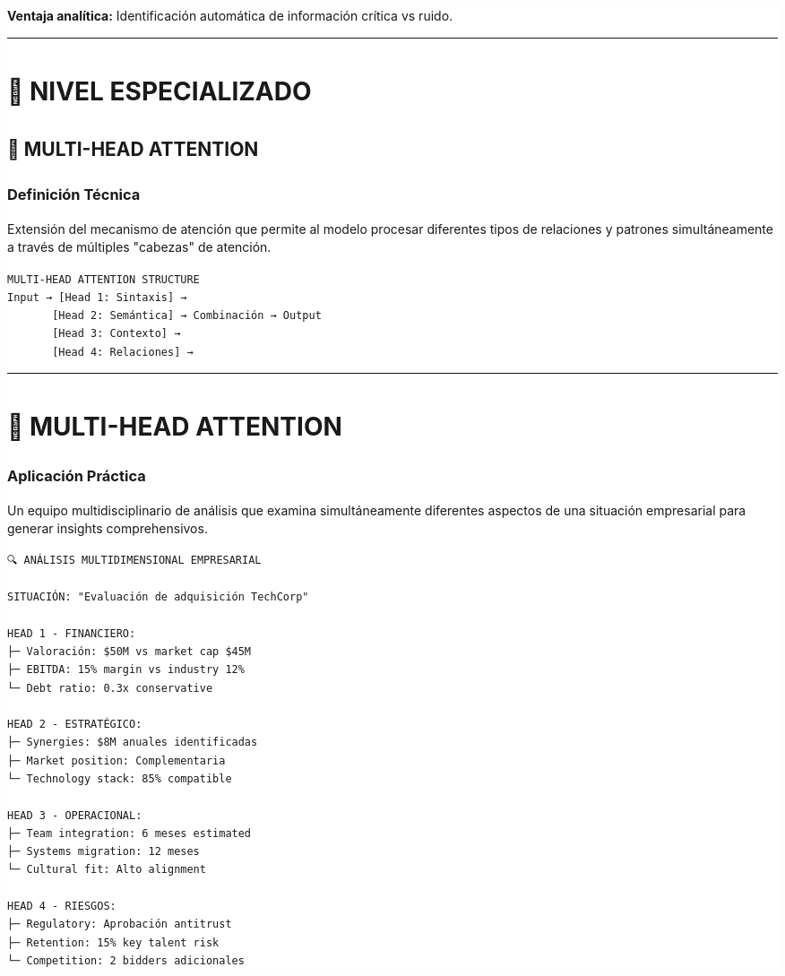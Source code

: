 **Ventaja analítica:** Identificación automática de información crítica vs ruido.

---

# 🔸 NIVEL ESPECIALIZADO

## 🏢 **MULTI-HEAD ATTENTION**

### Definición Técnica

Extensión del mecanismo de atención que permite al modelo procesar diferentes tipos de relaciones y patrones simultáneamente a través de múltiples "cabezas" de atención.

```
MULTI-HEAD ATTENTION STRUCTURE
Input → [Head 1: Sintaxis] → 
       [Head 2: Semántica] → Combinación → Output
       [Head 3: Contexto] →
       [Head 4: Relaciones] →
```

---

# 🏢 **MULTI-HEAD ATTENTION**

### Aplicación Práctica

Un equipo multidisciplinario de análisis que examina simultáneamente diferentes aspectos de una situación empresarial para generar insights comprehensivos.

```
🔍 ANÁLISIS MULTIDIMENSIONAL EMPRESARIAL

SITUACIÓN: "Evaluación de adquisición TechCorp"

HEAD 1 - FINANCIERO:
├─ Valoración: $50M vs market cap $45M
├─ EBITDA: 15% margin vs industry 12%
└─ Debt ratio: 0.3x conservative

HEAD 2 - ESTRATÉGICO:  
├─ Synergies: $8M anuales identificadas
├─ Market position: Complementaria
└─ Technology stack: 85% compatible

HEAD 3 - OPERACIONAL:
├─ Team integration: 6 meses estimated
├─ Systems migration: 12 meses
└─ Cultural fit: Alto alignment

HEAD 4 - RIESGOS:
├─ Regulatory: Aprobación antitrust
├─ Retention: 15% key talent risk
└─ Competition: 2 bidders adicionales
```
